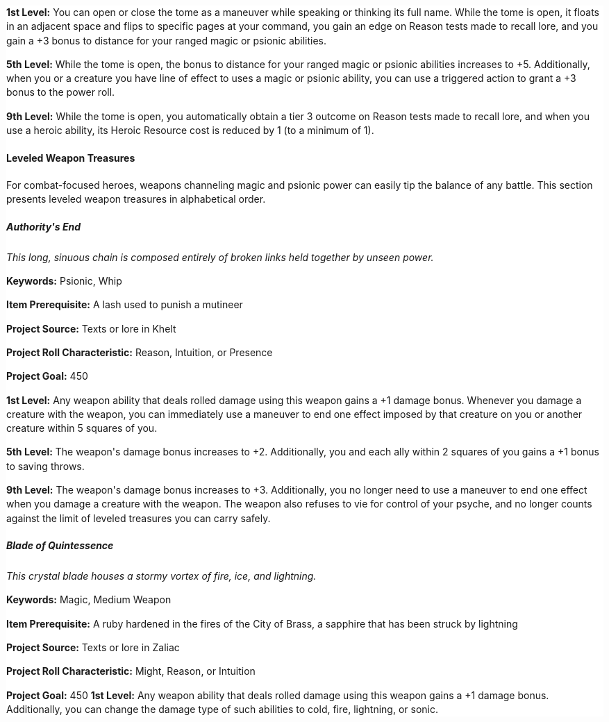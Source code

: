 **1st Level:** You can open or close the tome as a maneuver while speaking or thinking its full name. While the tome is open, it floats in an adjacent space and flips to specific pages at your command, you gain an edge on Reason tests made to recall lore, and you gain a +3 bonus to distance for your ranged magic or psionic abilities.

**5th Level:** While the tome is open, the bonus to distance for your ranged magic or psionic abilities increases to +5. Additionally, when you or a creature you have line of effect to uses a magic or psionic ability, you can use a triggered action to grant a +3 bonus to the power roll.

**9th Level:** While the tome is open, you automatically obtain a tier 3 outcome on Reason tests made to recall lore, and when you use a heroic ability, its Heroic Resource cost is reduced by 1 (to a minimum of 1).

#### Leveled Weapon Treasures

For combat-focused heroes, weapons channeling magic and psionic power can easily tip the balance of any battle. This section presents leveled weapon treasures in alphabetical order.

##### Authority's End

*This long, sinuous chain is composed entirely of broken links held together by unseen power.*

**Keywords:** Psionic, Whip

**Item Prerequisite:** A lash used to punish a mutineer

**Project Source:** Texts or lore in Khelt

**Project Roll Characteristic:** Reason, Intuition, or Presence

**Project Goal:** 450

**1st Level:** Any weapon ability that deals rolled damage using this weapon gains a +1 damage bonus. Whenever you damage a creature with the weapon, you can immediately use a maneuver to end one effect imposed by that creature on you or another creature within 5 squares of you.

**5th Level:** The weapon's damage bonus increases to +2. Additionally, you and each ally within 2 squares of you gains a +1 bonus to saving throws.

**9th Level:** The weapon's damage bonus increases to +3. Additionally, you no longer need to use a maneuver to end one effect when you damage a creature with the weapon. The weapon also refuses to vie for control of your psyche, and no longer counts against the limit of leveled treasures you can carry safely.

##### Blade of Quintessence

*This crystal blade houses a stormy vortex of fire, ice, and lightning.*

**Keywords:** Magic, Medium Weapon

**Item Prerequisite:** A ruby hardened in the fires of the City of Brass, a sapphire that has been struck by lightning

**Project Source:** Texts or lore in Zaliac

**Project Roll Characteristic:** Might, Reason, or Intuition

**Project Goal:** 450 **1st Level:** Any weapon ability that deals rolled damage using this weapon gains a +1 damage bonus. Additionally, you can change the damage type of such abilities to cold, fire, lightning, or sonic.
